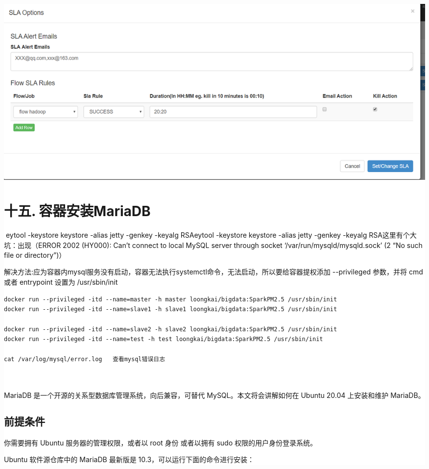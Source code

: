 ![1571141851836](./picture/1571141851836.png)



# 十五. 容器安装MariaDB

​	eytool -keystore keystore -alias jetty -genkey -keyalg RSAeytool -keystore keystore -alias jetty -genkey -keyalg RSA这里有个大坑：出现（ERROR 2002 (HY000): Can’t connect to local MySQL server through socket  ‘/var/run/mysqld/mysqld.sock’ (2 “No such file or directory”)）

解决方法:应为容器内mysql服务没有启动，容器无法执行systemctl命令，无法启动，所以要给容器提权添加 --privileged 参数，并将 cmd 或者 entrypoint 设置为 /usr/sbin/init

```shell
docker run --privileged -itd --name=master -h master loongkai/bigdata:SparkPM2.5 /usr/sbin/init 
docker run --privileged -itd --name=slave1 -h slave1 loongkai/bigdata:SparkPM2.5 /usr/sbin/init

docker run --privileged -itd --name=slave2 -h slave2 loongkai/bigdata:SparkPM2.5 /usr/sbin/init
docker run --privileged -itd --name=test -h test loongkai/bigdata:SparkPM2.5 /usr/sbin/init

cat /var/log/mysql/error.log   查看mysql错误日志



```



MariaDB 是一个开源的关系型数据库管理系统，向后兼容，可替代 MySQL。本文将会讲解如何在 Ubuntu 20.04 上安装和维护 MariaDB。

##  前提条件

你需要拥有 Ubuntu 服务器的管理权限，或者以 root 身份 或者以拥有 sudo 权限的用户身份登录系统。

Ubuntu 软件源仓库中的 MariaDB 最新版是 10.3，可以运行下面的命令进行安装：

